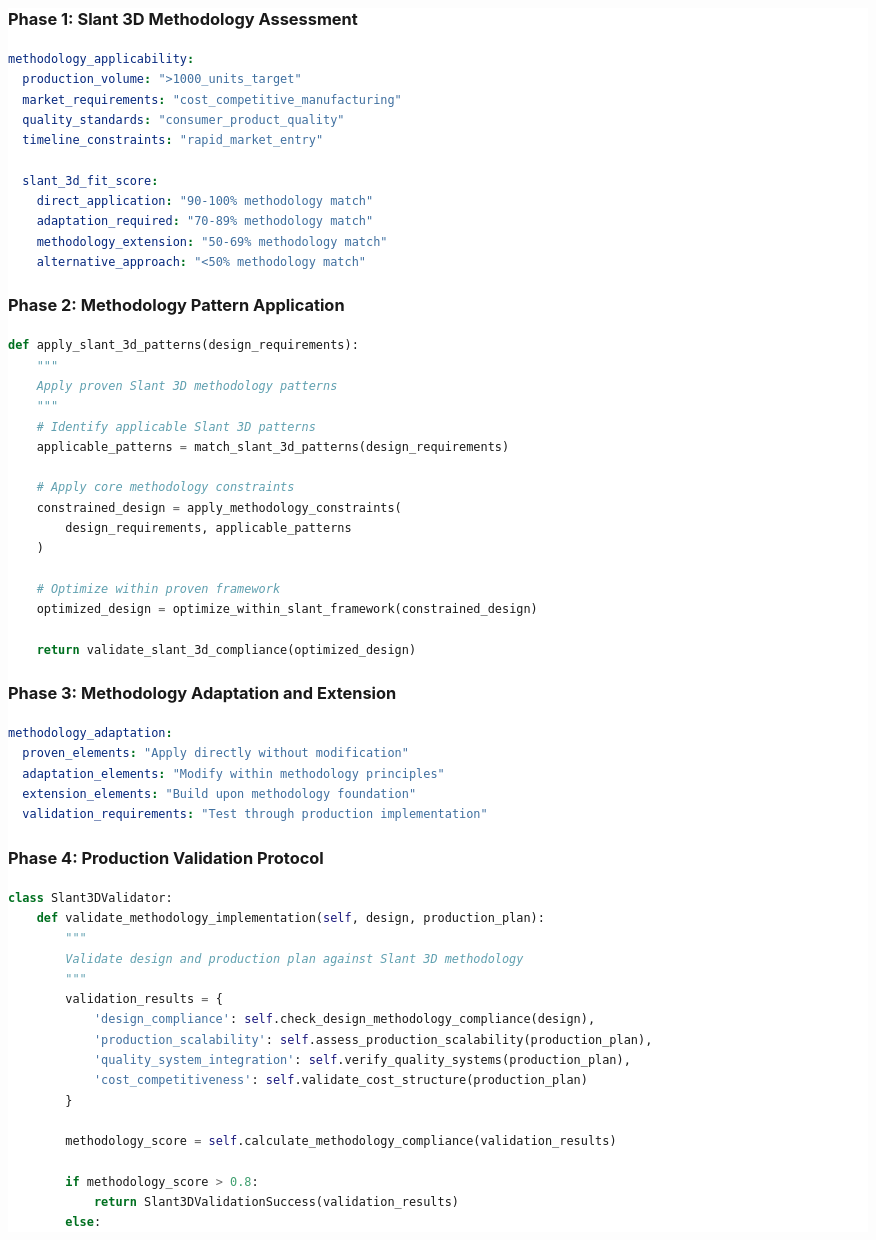
### Phase 1: Slant 3D Methodology Assessment
```yaml
methodology_applicability:
  production_volume: ">1000_units_target"
  market_requirements: "cost_competitive_manufacturing"
  quality_standards: "consumer_product_quality"  
  timeline_constraints: "rapid_market_entry"
  
  slant_3d_fit_score:
    direct_application: "90-100% methodology match"
    adaptation_required: "70-89% methodology match"  
    methodology_extension: "50-69% methodology match"
    alternative_approach: "<50% methodology match"
```

### Phase 2: Methodology Pattern Application
```python
def apply_slant_3d_patterns(design_requirements):
    """
    Apply proven Slant 3D methodology patterns
    """
    # Identify applicable Slant 3D patterns
    applicable_patterns = match_slant_3d_patterns(design_requirements)
    
    # Apply core methodology constraints
    constrained_design = apply_methodology_constraints(
        design_requirements, applicable_patterns
    )
    
    # Optimize within proven framework
    optimized_design = optimize_within_slant_framework(constrained_design)
    
    return validate_slant_3d_compliance(optimized_design)
```

### Phase 3: Methodology Adaptation and Extension
```yaml
methodology_adaptation:
  proven_elements: "Apply directly without modification"
  adaptation_elements: "Modify within methodology principles"
  extension_elements: "Build upon methodology foundation"
  validation_requirements: "Test through production implementation"
```

### Phase 4: Production Validation Protocol
```python
class Slant3DValidator:
    def validate_methodology_implementation(self, design, production_plan):
        """
        Validate design and production plan against Slant 3D methodology
        """
        validation_results = {
            'design_compliance': self.check_design_methodology_compliance(design),
            'production_scalability': self.assess_production_scalability(production_plan),
            'quality_system_integration': self.verify_quality_systems(production_plan),
            'cost_competitiveness': self.validate_cost_structure(production_plan)
        }
        
        methodology_score = self.calculate_methodology_compliance(validation_results)
        
        if methodology_score > 0.8:
            return Slant3DValidationSuccess(validation_results)
        else:
```